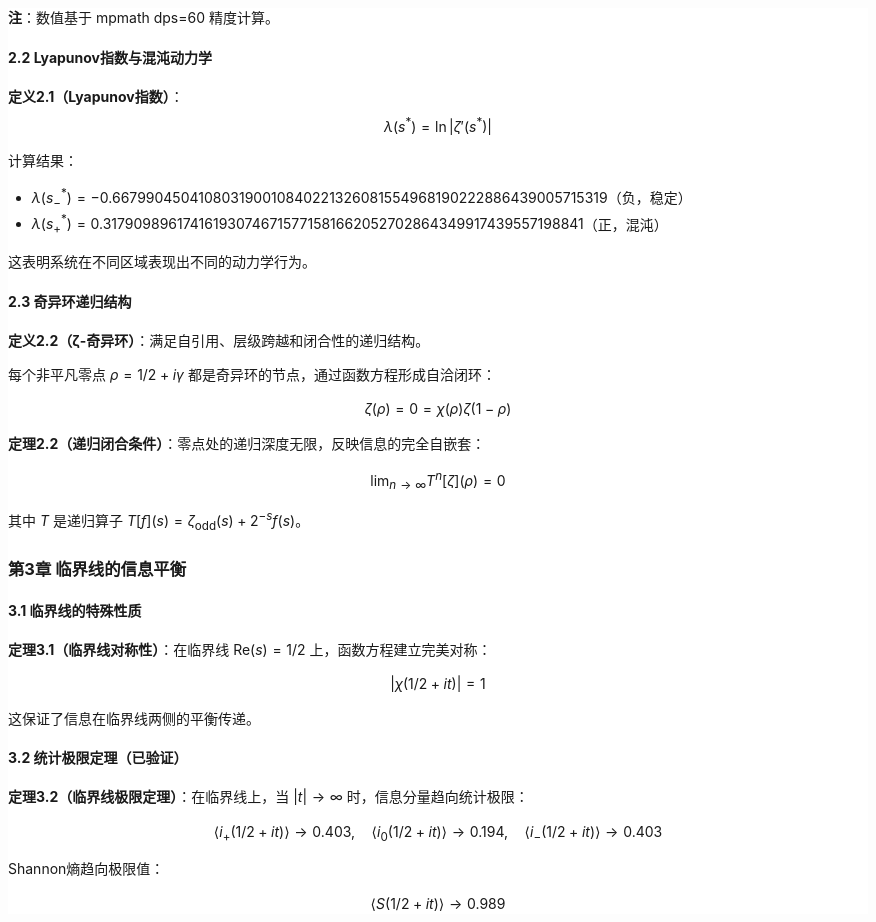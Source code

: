 **注**：数值基于 mpmath dps=60 精度计算。

#### 2.2 Lyapunov指数与混沌动力学

**定义2.1（Lyapunov指数）**：
$$
\lambda(s^*) = \ln|\zeta'(s^*)|
$$

计算结果：
- $\lambda(s_-^*) = -0.667990450410803190010840221326081554968190222886439005715319$（负，稳定）
- $\lambda(s_+^*) = 0.317909896174161930746715771581662052702864349917439557198841$（正，混沌）

这表明系统在不同区域表现出不同的动力学行为。

#### 2.3 奇异环递归结构

**定义2.2（ζ-奇异环）**：满足自引用、层级跨越和闭合性的递归结构。

每个非平凡零点 $\rho = 1/2 + i\gamma$ 都是奇异环的节点，通过函数方程形成自洽闭环：

$$
\zeta(\rho) = 0 = \chi(\rho) \zeta(1-\rho)
$$

**定理2.2（递归闭合条件）**：零点处的递归深度无限，反映信息的完全自嵌套：

$$
\lim_{n \to \infty} T^n[\zeta](\rho) = 0
$$

其中 $T$ 是递归算子 $T[f](s) = \zeta_{\text{odd}}(s) + 2^{-s}f(s)$。

### 第3章 临界线的信息平衡

#### 3.1 临界线的特殊性质

**定理3.1（临界线对称性）**：在临界线 $\text{Re}(s) = 1/2$ 上，函数方程建立完美对称：

$$
|\chi(1/2 + it)| = 1
$$

这保证了信息在临界线两侧的平衡传递。

#### 3.2 统计极限定理（已验证）

**定理3.2（临界线极限定理）**：在临界线上，当 $|t| \to \infty$ 时，信息分量趋向统计极限：

$$
\langle i_+(1/2+it) \rangle \to 0.403, \quad \langle i_0(1/2+it) \rangle \to 0.194, \quad \langle i_-(1/2+it) \rangle \to 0.403
$$

Shannon熵趋向极限值：

$$
\langle S(1/2+it) \rangle \to 0.989
$$
